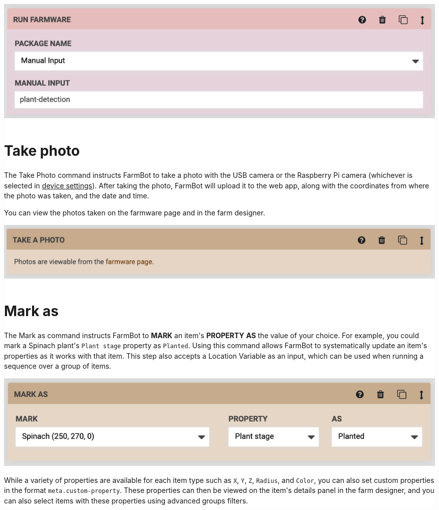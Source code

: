 ![Screen Shot 2019-05-02 at 11.26.53 AM.png](_images/Screen_Shot_2019-05-02_at_11.26.53_AM.png)

# Take photo
The <span class="fb-step fb-take-photo">Take Photo</span> command instructs FarmBot to take a photo with the USB camera or the Raspberry Pi camera (whichever is selected in [device settings](../../The-FarmBot-Web-App/settings/farmbot-settings.md)). After taking the photo, FarmBot will upload it to the web app, along with the coordinates from where the photo was taken, and the date and time.

You can view the photos taken on the farmware page and in the farm designer.

![Screen Shot 2019-05-02 at 11.27.01 AM.png](_images/Screen_Shot_2019-05-02_at_11.27.01_AM.png)

# Mark as
The <span class="fb-step fb-mark-as">Mark as</span> command instructs FarmBot to **MARK** an item's **PROPERTY**  **AS** the value of your choice. For example, you could mark a Spinach plant's `Plant stage` property as `Planted`. Using this command allows FarmBot to systematically update an item's properties as it works with that item. This step also accepts a Location Variable as an input, which can be used when running a sequence over a group of items.

![Screen Shot 2020-05-21 at 10.31.55 PM.png](_images/Screen_Shot_2020-05-21_at_10.31.55_PM.png)

While a variety of properties are available for each item type such as `X`, `Y`, `Z`, `Radius`, and `Color`, you can also set custom properties in the format `meta.custom-property`. These properties can then be viewed on the item's details panel in the farm designer, and you can also select items with these properties using advanced groups filters.
